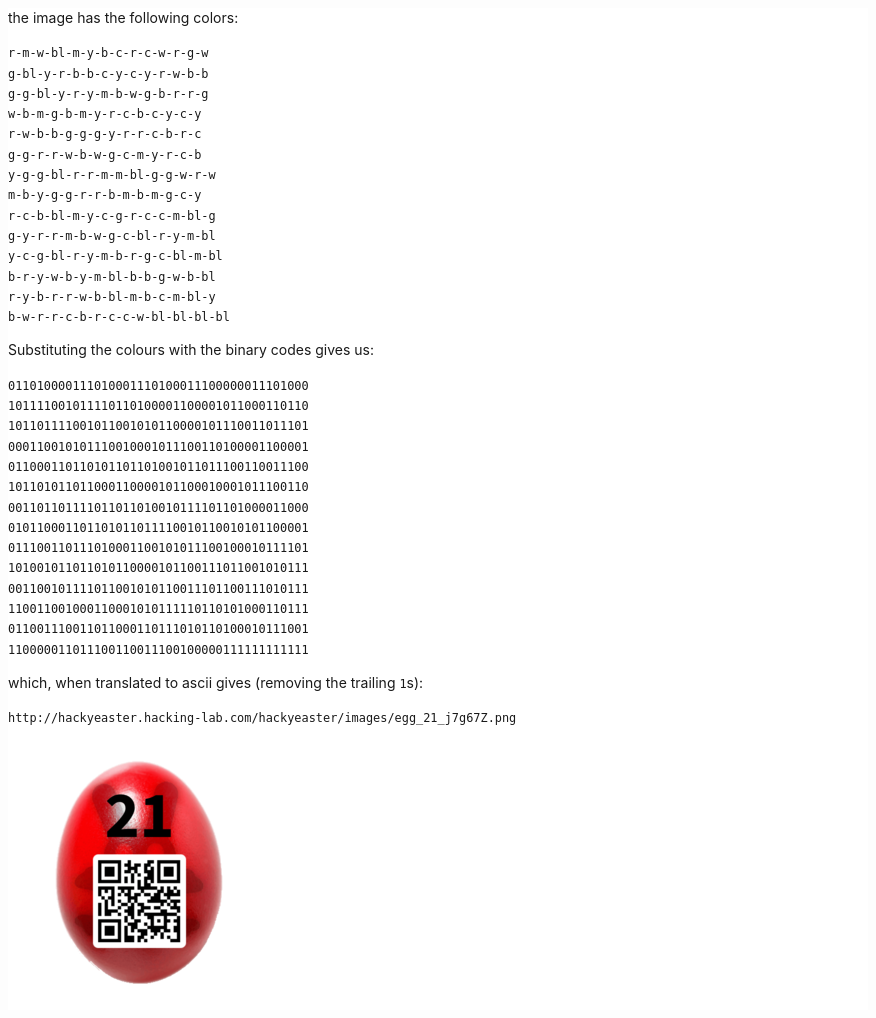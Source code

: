 the image has the following colors:

```
r-m-w-bl-m-y-b-c-r-c-w-r-g-w
g-bl-y-r-b-b-c-y-c-y-r-w-b-b
g-g-bl-y-r-y-m-b-w-g-b-r-r-g
w-b-m-g-b-m-y-r-c-b-c-y-c-y
r-w-b-b-g-g-g-y-r-r-c-b-r-c
g-g-r-r-w-b-w-g-c-m-y-r-c-b
y-g-g-bl-r-r-m-m-bl-g-g-w-r-w
m-b-y-g-g-r-r-b-m-b-m-g-c-y
r-c-b-bl-m-y-c-g-r-c-c-m-bl-g
g-y-r-r-m-b-w-g-c-bl-r-y-m-bl
y-c-g-bl-r-y-m-b-r-g-c-bl-m-bl
b-r-y-w-b-y-m-bl-b-b-g-w-b-bl
r-y-b-r-r-w-b-bl-m-b-c-m-bl-y
b-w-r-r-c-b-r-c-c-w-bl-bl-bl-bl

```

Substituting the colours with the binary codes gives us:

```
011010000111010001110100011100000011101000
101111001011110110100001100001011000110110
101101111001011001010110000101110011011101
000110010101110010001011100110100001100001
011000110110101101101001011011100110011100
101101011011000110000101100010001011100110
001101101111011011010010111101101000011000
010110001101101011011110010110010101100001
011100110111010001100101011100100010111101
101001011011010110000101100111011001010111
001100101111011001010110011101100111010111
110011001000110001010111110110101000110111
011001110011011000110111010110100010111001
110000011011100110011100100000111111111111
```

which, when translated to ascii gives (removing the trailing `1`s):

```
http://hackyeaster.hacking-lab.com/hackyeaster/images/egg_21_j7g67Z.png
```

![](images/egg_21_qrcode_small.png)
